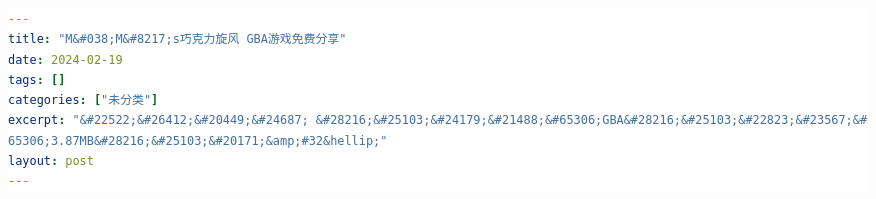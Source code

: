 ```yaml
---
title: "M&#038;M&#8217;s巧克力旋风 GBA游戏免费分享"
date: 2024-02-19
tags: []
categories: ["未分类"]
excerpt: "&#22522;&#26412;&#20449;&#24687; &#28216;&#25103;&#24179;&#21488;&#65306;GBA&#28216;&#25103;&#22823;&#23567;&#65306;3.87MB&#28216;&#25103;&#20171;&amp;#32&hellip;"
layout: post
---
```

